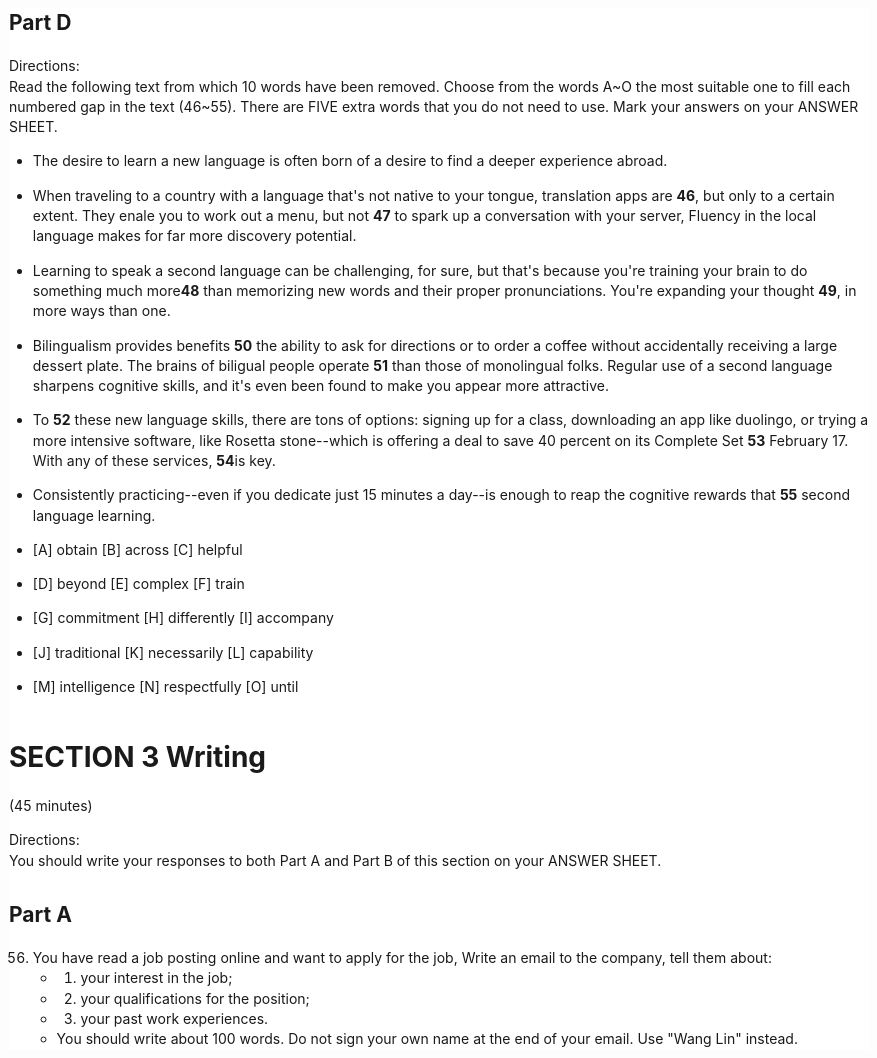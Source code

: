 ## Part D

Directions:  
 Read the following text from which 10 words have been removed. Choose from the words A~O the most suitable one to fill each numbered gap in the text (46~55). There are FIVE extra words that you do not need to use. Mark your answers on your ANSWER SHEET.

- The desire to learn a new language is often born of a desire to find a deeper experience abroad.

- When traveling to a country with a language that's not native to your tongue, translation apps are **46**, but only to a certain extent. They enale you to work out a menu, but not **47** to spark up a conversation with your server, Fluency in the local language makes for far more discovery potential.

- Learning to speak a second language can be challenging, for sure, but that's because you're training your brain to do something much more**48** than memorizing new words and their proper pronunciations. You're expanding your thought **49**, in more ways than one.

- Bilingualism provides benefits **50** the ability to ask for directions or to order a coffee without accidentally receiving a large dessert plate. The brains of biligual people operate **51** than those of monolingual folks. Regular use of a second language sharpens cognitive skills, and it's even been found to make you appear more attractive.

- To **52** these new language skills, there are tons of options: signing up for a class, downloading an app like duolingo, or trying a more intensive software, like Rosetta stone--which is offering a deal to save 40 percent on its Complete Set **53** February 17. With any of these services, **54**is key.

- Consistently practicing--even if you dedicate just 15 minutes a day--is enough to reap the cognitive rewards that **55** second language learning.

- [A] obtain [B] across [C] helpful
- [D] beyond [E] complex [F] train
- [G] commitment [H] differently [I] accompany
- [J] traditional [K] necessarily [L] capability
- [M] intelligence [N] respectfully [O] until

# SECTION 3 Writing

(45 minutes)

Directions:  
 You should write your responses to both Part A and Part B of this section on your ANSWER SHEET.

## Part A

56. You have read a job posting online and want to apply for the job, Write an email to the company, tell them about:
    - 1. your interest in the job;
    - 2. your qualifications for the position;
    - 3. your past work experiences.
    - You should write about 100 words. Do not sign your own name at the end of your email. Use "Wang Lin" instead.
